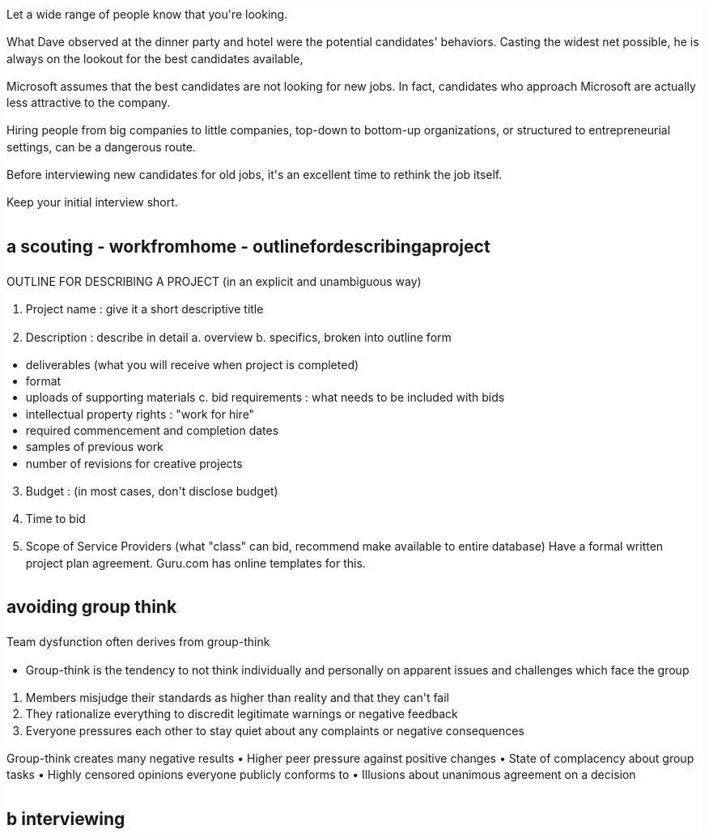 Let a wide range of people know that you're looking.

What Dave observed at the dinner party and hotel were the potential candidates' behaviors. Casting the widest net possible, he is always on the lookout for the best candidates available,

Microsoft assumes that the best candidates are not looking for new jobs. In fact, candidates who approach Microsoft are actually less attractive to the company.

Hiring people from big companies to little companies, top-down to bottom-up organizations, or structured to entrepreneurial settings, can be a dangerous route.

Before interviewing new candidates for old jobs, it's an excellent time to rethink the job itself.

Keep your initial interview short.

## a scouting - workfromhome - outlinefordescribingaproject

OUTLINE FOR DESCRIBING A PROJECT (in an explicit and unambiguous way)

1. Project name : give it a short descriptive title

2. Description : describe in detail
a. overview
b. specifics, broken into outline form
- deliverables (what you will receive when project is completed)
- format
- uploads of supporting materials
c. bid requirements : what needs to be included with bids
- intellectual property rights : "work for hire"
- required commencement and completion dates
- samples of previous work
- number of revisions for creative projects

3. Budget : (in most cases, don't disclose budget)

4. Time to bid

5. Scope of Service Providers (what "class" can bid, recommend make available to entire database)
Have a formal written project plan agreement. Guru.com has online templates for this.

## avoiding group think

Team dysfunction often derives from group-think
- Group-think is the tendency to not think individually and personally on apparent issues and challenges which face the group
1. Members misjudge their standards as higher than reality and that they can't fail
2. They rationalize everything to discredit legitimate warnings or negative feedback
3. Everyone pressures each other to stay quiet about any complaints or negative consequences

Group-think creates many negative results
• Higher peer pressure against positive changes
• State of complacency about group tasks
• Highly censored opinions everyone publicly conforms to
• Illusions about unanimous agreement on a decision

## b interviewing
